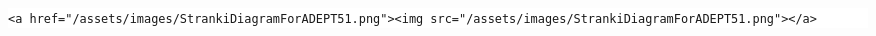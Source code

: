 	<a href="/assets/images/StrankiDiagramForADEPT51.png"><img src="/assets/images/StrankiDiagramForADEPT51.png"></a>
</figure>

<figure>